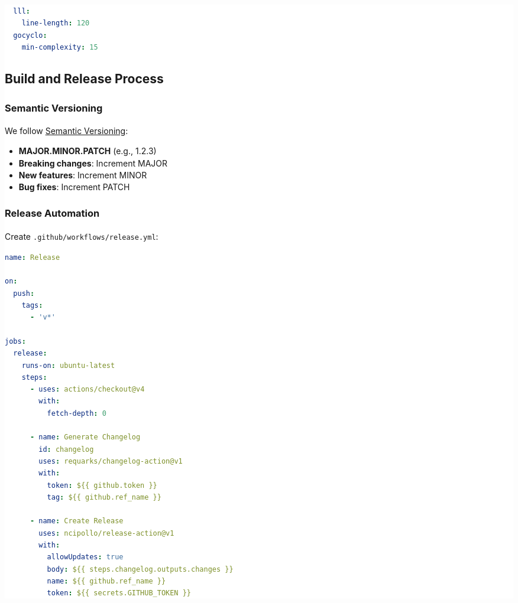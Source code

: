 ```yaml
  lll:
    line-length: 120
  gocyclo:
    min-complexity: 15
```

## Build and Release Process

### Semantic Versioning

We follow [Semantic Versioning](https://semver.org/):
- **MAJOR.MINOR.PATCH** (e.g., 1.2.3)
- **Breaking changes**: Increment MAJOR
- **New features**: Increment MINOR
- **Bug fixes**: Increment PATCH

### Release Automation

Create `.github/workflows/release.yml`:

```yaml
name: Release

on:
  push:
    tags:
      - 'v*'

jobs:
  release:
    runs-on: ubuntu-latest
    steps:
      - uses: actions/checkout@v4
        with:
          fetch-depth: 0

      - name: Generate Changelog
        id: changelog
        uses: requarks/changelog-action@v1
        with:
          token: ${{ github.token }}
          tag: ${{ github.ref_name }}

      - name: Create Release
        uses: ncipollo/release-action@v1
        with:
          allowUpdates: true
          body: ${{ steps.changelog.outputs.changes }}
          name: ${{ github.ref_name }}
          token: ${{ secrets.GITHUB_TOKEN }}
```
